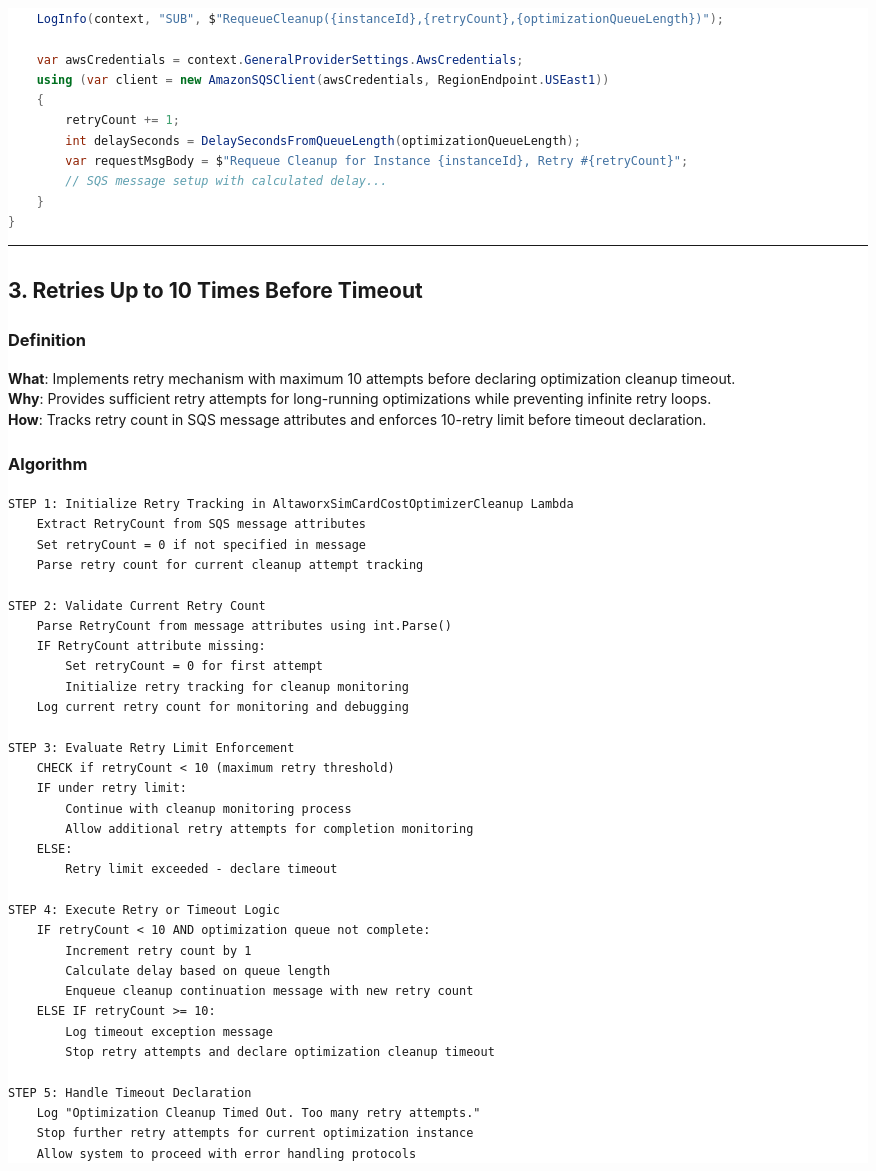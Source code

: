 ```csharp
    LogInfo(context, "SUB", $"RequeueCleanup({instanceId},{retryCount},{optimizationQueueLength})");

    var awsCredentials = context.GeneralProviderSettings.AwsCredentials;
    using (var client = new AmazonSQSClient(awsCredentials, RegionEndpoint.USEast1))
    {
        retryCount += 1;
        int delaySeconds = DelaySecondsFromQueueLength(optimizationQueueLength);
        var requestMsgBody = $"Requeue Cleanup for Instance {instanceId}, Retry #{retryCount}";
        // SQS message setup with calculated delay...
    }
}
```

---

## 3. Retries Up to 10 Times Before Timeout

### Definition
**What**: Implements retry mechanism with maximum 10 attempts before declaring optimization cleanup timeout.  
**Why**: Provides sufficient retry attempts for long-running optimizations while preventing infinite retry loops.  
**How**: Tracks retry count in SQS message attributes and enforces 10-retry limit before timeout declaration.

### Algorithm
```
STEP 1: Initialize Retry Tracking in AltaworxSimCardCostOptimizerCleanup Lambda
    Extract RetryCount from SQS message attributes
    Set retryCount = 0 if not specified in message
    Parse retry count for current cleanup attempt tracking
    
STEP 2: Validate Current Retry Count
    Parse RetryCount from message attributes using int.Parse()
    IF RetryCount attribute missing:
        Set retryCount = 0 for first attempt
        Initialize retry tracking for cleanup monitoring
    Log current retry count for monitoring and debugging
    
STEP 3: Evaluate Retry Limit Enforcement
    CHECK if retryCount < 10 (maximum retry threshold)
    IF under retry limit:
        Continue with cleanup monitoring process
        Allow additional retry attempts for completion monitoring
    ELSE:
        Retry limit exceeded - declare timeout
        
STEP 4: Execute Retry or Timeout Logic
    IF retryCount < 10 AND optimization queue not complete:
        Increment retry count by 1
        Calculate delay based on queue length
        Enqueue cleanup continuation message with new retry count
    ELSE IF retryCount >= 10:
        Log timeout exception message
        Stop retry attempts and declare optimization cleanup timeout
        
STEP 5: Handle Timeout Declaration
    Log "Optimization Cleanup Timed Out. Too many retry attempts."
    Stop further retry attempts for current optimization instance
    Allow system to proceed with error handling protocols
```
